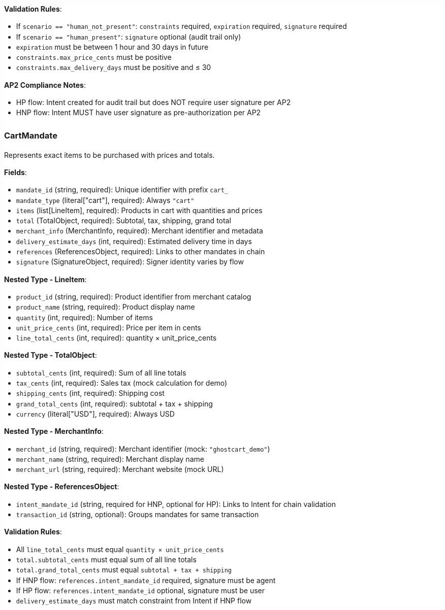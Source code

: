 **Validation Rules**:
- If `scenario == "human_not_present"`: `constraints` required, `expiration` required, `signature` required
- If `scenario == "human_present"`: `signature` optional (audit trail only)
- `expiration` must be between 1 hour and 30 days in future
- `constraints.max_price_cents` must be positive
- `constraints.max_delivery_days` must be positive and ≤ 30

**AP2 Compliance Notes**:
- HP flow: Intent created for audit trail but does NOT require user signature per AP2
- HNP flow: Intent MUST have user signature as pre-authorization per AP2

### CartMandate

Represents exact items to be purchased with prices and totals.

**Fields**:
- `mandate_id` (string, required): Unique identifier with prefix `cart_`
- `mandate_type` (literal["cart"], required): Always `"cart"`
- `items` (list[LineItem], required): Products in cart with quantities and prices
- `total` (TotalObject, required): Subtotal, tax, shipping, grand total
- `merchant_info` (MerchantInfo, required): Merchant identifier and metadata
- `delivery_estimate_days` (int, required): Estimated delivery time in days
- `references` (ReferencesObject, required): Links to other mandates in chain
- `signature` (SignatureObject, required): Signer identity varies by flow

**Nested Type - LineItem**:
- `product_id` (string, required): Product identifier from merchant catalog
- `product_name` (string, required): Product display name
- `quantity` (int, required): Number of items
- `unit_price_cents` (int, required): Price per item in cents
- `line_total_cents` (int, required): quantity × unit_price_cents

**Nested Type - TotalObject**:
- `subtotal_cents` (int, required): Sum of all line totals
- `tax_cents` (int, required): Sales tax (mock calculation for demo)
- `shipping_cents` (int, required): Shipping cost
- `grand_total_cents` (int, required): subtotal + tax + shipping
- `currency` (literal["USD"], required): Always USD

**Nested Type - MerchantInfo**:
- `merchant_id` (string, required): Merchant identifier (mock: `"ghostcart_demo"`)
- `merchant_name` (string, required): Merchant display name
- `merchant_url` (string, required): Merchant website (mock URL)

**Nested Type - ReferencesObject**:
- `intent_mandate_id` (string, required for HNP, optional for HP): Links to Intent for chain validation
- `transaction_id` (string, optional): Groups mandates for same transaction

**Validation Rules**:
- All `line_total_cents` must equal `quantity × unit_price_cents`
- `total.subtotal_cents` must equal sum of all line totals
- `total.grand_total_cents` must equal `subtotal + tax + shipping`
- If HNP flow: `references.intent_mandate_id` required, signature must be agent
- If HP flow: `references.intent_mandate_id` optional, signature must be user
- `delivery_estimate_days` must match constraint from Intent if HNP flow
